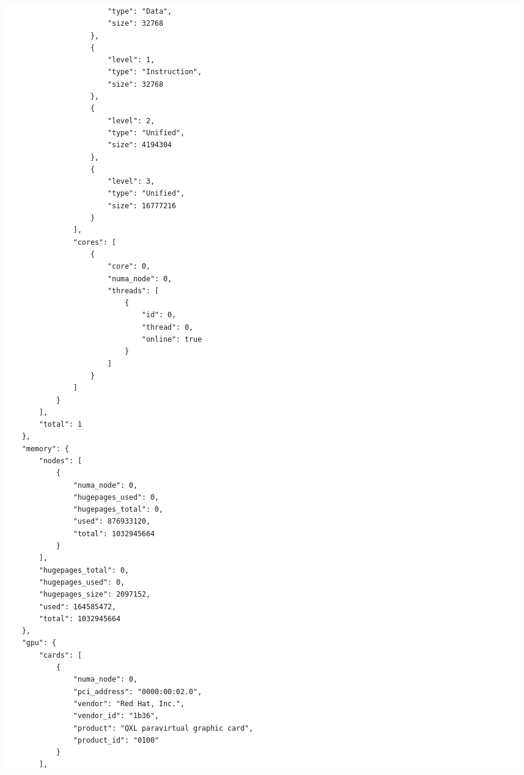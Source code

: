 ````
                        "type": "Data",
                        "size": 32768
                    },
                    {
                        "level": 1,
                        "type": "Instruction",
                        "size": 32768
                    },
                    {
                        "level": 2,
                        "type": "Unified",
                        "size": 4194304
                    },
                    {
                        "level": 3,
                        "type": "Unified",
                        "size": 16777216
                    }
                ],
                "cores": [
                    {
                        "core": 0,
                        "numa_node": 0,
                        "threads": [
                            {
                                "id": 0,
                                "thread": 0,
                                "online": true
                            }
                        ]
                    }
                ]
            }
        ],
        "total": 1
    },
    "memory": {
        "nodes": [
            {
                "numa_node": 0,
                "hugepages_used": 0,
                "hugepages_total": 0,
                "used": 876933120,
                "total": 1032945664
            }
        ],
        "hugepages_total": 0,
        "hugepages_used": 0,
        "hugepages_size": 2097152,
        "used": 164585472,
        "total": 1032945664
    },
    "gpu": {
        "cards": [
            {
                "numa_node": 0,
                "pci_address": "0000:00:02.0",
                "vendor": "Red Hat, Inc.",
                "vendor_id": "1b36",
                "product": "QXL paravirtual graphic card",
                "product_id": "0100"
            }
        ],
````